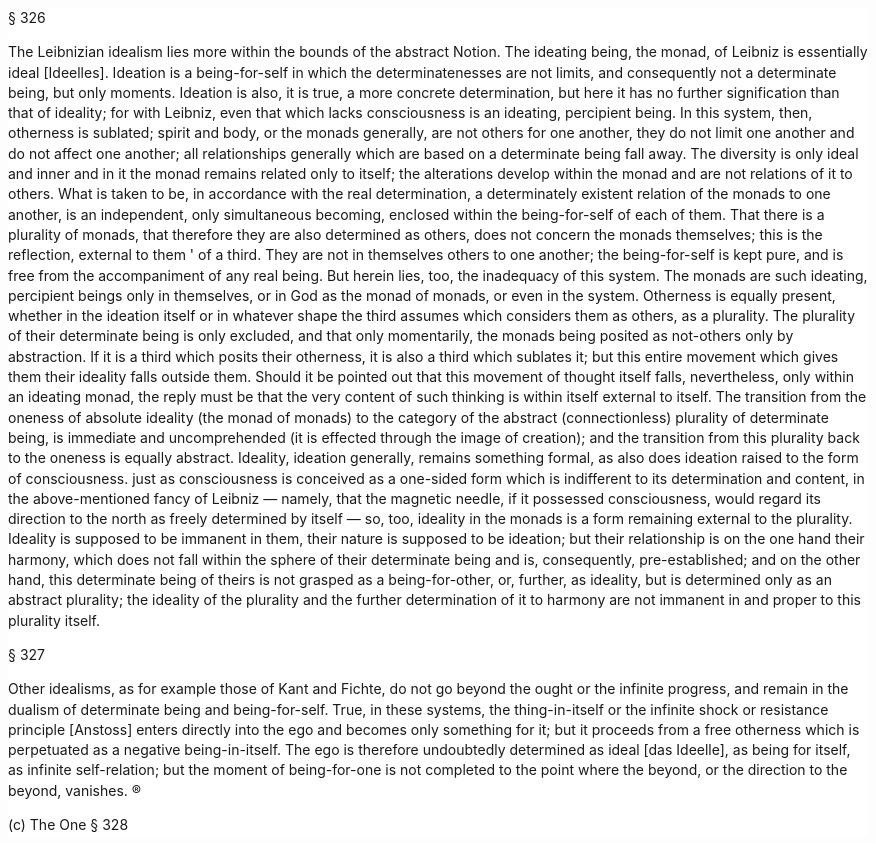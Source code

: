 § 326

The Leibnizian idealism lies more within the bounds of the abstract Notion. The ideating being, the monad, of Leibniz is essentially ideal [Ideelles]. Ideation is a being-for-self in which the determinatenesses are not limits, and consequently not a determinate being, but only moments. Ideation is also, it is true, a more concrete determination, but here it has no further signification than that of ideality; for with Leibniz, even that which lacks consciousness is an ideating, percipient being. In this system, then, otherness is sublated; spirit and body, or the monads generally, are not others for one another, they do not limit one another and do not affect one another; all relationships generally which are based on a determinate being fall away. The diversity is only ideal and inner and in it the monad remains related only to itself; the alterations develop within the monad and are not relations of it to others. What is taken to be, in accordance with the real determination, a determinately existent relation of the monads to one another, is an independent, only simultaneous becoming, enclosed within the being-for-self of each of them. That there is a plurality of monads, that therefore they are also determined as others, does not concern the monads themselves; this is the reflection, external to them ' of a third. They are not in themselves others to one another; the being-for-self is kept pure, and is free from the accompaniment of any real being. But herein lies, too, the inadequacy of this system. The monads are such ideating, percipient beings only in themselves, or in God as the monad of monads, or even in the system. Otherness is equally present, whether in the ideation itself or in whatever shape the third assumes which considers them as others, as a plurality. The plurality of their determinate being is only excluded, and that only momentarily, the monads being posited as not-others only by abstraction. If it is a third which posits their otherness, it is also a third which sublates it; but this entire movement which gives them their ideality falls outside them. Should it be pointed out that this movement of thought itself falls, nevertheless, only within an ideating monad, the reply must be that the very content of such thinking is within itself external to itself. The transition from the oneness of absolute ideality (the monad of monads) to the category of the abstract (connectionless) plurality of determinate being, is immediate and uncomprehended (it is effected through the image of creation); and the transition from this plurality back to the oneness is equally abstract. Ideality, ideation generally, remains something formal, as also does ideation raised to the form of consciousness. just as consciousness is conceived as a one-sided form which is indifferent to its determination and content, in the above-mentioned fancy of Leibniz — namely, that the magnetic needle, if it possessed consciousness, would regard its direction to the north as freely determined by itself — so, too, ideality in the monads is a form remaining external to the plurality. Ideality is supposed to be immanent in them, their nature is supposed to be ideation; but their relationship is on the one hand their harmony, which does not fall within the sphere of their determinate being and is, consequently, pre-established; and on the other hand, this determinate being of theirs is not grasped as a being-for-other, or, further, as ideality, but is determined only as an abstract plurality; the ideality of the plurality and the further determination of it to harmony are not immanent in and proper to this plurality itself.

§ 327

Other idealisms, as for example those of Kant and Fichte, do not go beyond the ought or the infinite progress, and remain in the dualism of determinate being and being-for-self. True, in these systems, the thing-in-itself or the infinite shock or resistance principle [Anstoss] enters directly into the ego and becomes only something for it; but it proceeds from a free otherness which is perpetuated as a negative being-in-itself. The ego is therefore undoubtedly determined as ideal [das Ideelle], as being for itself, as infinite self-relation; but the moment of being-for-one is not completed to the point where the beyond, or the direction to the beyond, vanishes. ®

(c) The One
§ 328
